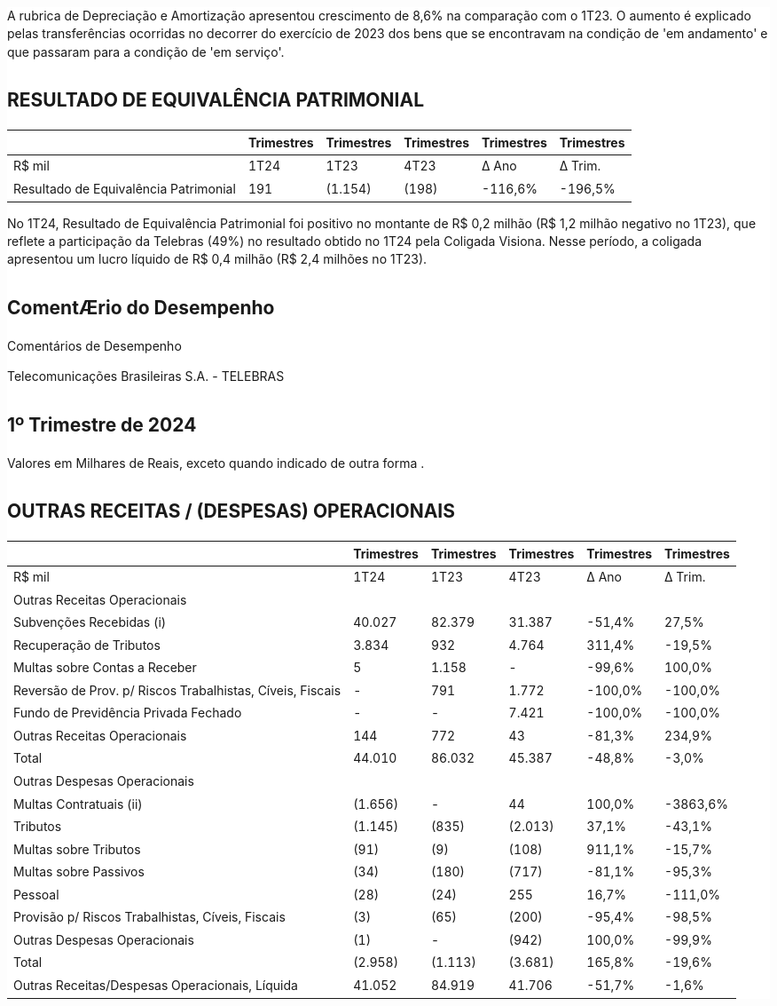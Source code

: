 A rubrica de Depreciação e Amortização apresentou crescimento de 8,6% na comparação com o 1T23. O aumento é explicado pelas transferências ocorridas  no decorrer do exercício de 2023  dos bens  que se encontravam na condição de 'em andamento' e que passaram para a condição de 'em serviço'.

## RESULTADO DE EQUIVALÊNCIA PATRIMONIAL

|                                       | Trimestres   | Trimestres   | Trimestres   | Trimestres   | Trimestres   |
|---------------------------------------|--------------|--------------|--------------|--------------|--------------|
| R$ mil                                | 1T24         | 1T23         | 4T23         | Δ Ano        | Δ Trim.      |
| Resultado de Equivalência Patrimonial | 191          | (1.154)      | (198)        | -116,6%      | -196,5%      |

No 1T24, Resultado de Equivalência Patrimonial foi positivo no montante de R$ 0,2 milhão (R$ 1,2 milhão negativo no 1T23), que reflete a participação da Telebras (49%) no resultado obtido no 1T24 pela Coligada Visiona. Nesse período, a coligada apresentou um lucro líquido de R$ 0,4 milhão (R$ 2,4 milhões no 1T23).

## ComentÆrio do Desempenho

Comentários de Desempenho

Telecomunicações Brasileiras S.A. - TELEBRAS

## 1º Trimestre de 2024

Valores em Milhares de Reais, exceto quando indicado de outra forma .

## OUTRAS RECEITAS / (DESPESAS) OPERACIONAIS

|                                                           | Trimestres   | Trimestres   | Trimestres   | Trimestres   | Trimestres   |
|-----------------------------------------------------------|--------------|--------------|--------------|--------------|--------------|
| R$ mil                                                    | 1T24         | 1T23         | 4T23         | Δ Ano        | Δ Trim.      |
| Outras Receitas Operacionais                              |              |              |              |              |              |
| Subvenções Recebidas (i)                                  | 40.027       | 82.379       | 31.387       | -51,4%       | 27,5%        |
| Recuperação de Tributos                                   | 3.834        | 932          | 4.764        | 311,4%       | -19,5%       |
| Multas sobre Contas a Receber                             | 5            | 1.158        | -            | -99,6%       | 100,0%       |
| Reversão de Prov. p/ Riscos Trabalhistas, Cíveis, Fiscais | -            | 791          | 1.772        | -100,0%      | -100,0%      |
| Fundo de Previdência Privada Fechado                      | -            | -            | 7.421        | -100,0%      | -100,0%      |
| Outras Receitas Operacionais                              | 144          | 772          | 43           | -81,3%       | 234,9%       |
| Total                                                     | 44.010       | 86.032       | 45.387       | -48,8%       | -3,0%        |
| Outras Despesas Operacionais                              |              |              |              |              |              |
| Multas Contratuais (ii)                                   | (1.656)      | -            | 44           | 100,0%       | -3863,6%     |
| Tributos                                                  | (1.145)      | (835)        | (2.013)      | 37,1%        | -43,1%       |
| Multas sobre Tributos                                     | (91)         | (9)          | (108)        | 911,1%       | -15,7%       |
| Multas sobre Passivos                                     | (34)         | (180)        | (717)        | -81,1%       | -95,3%       |
| Pessoal                                                   | (28)         | (24)         | 255          | 16,7%        | -111,0%      |
| Provisão p/ Riscos Trabalhistas, Cíveis, Fiscais          | (3)          | (65)         | (200)        | -95,4%       | -98,5%       |
| Outras Despesas Operacionais                              | (1)          | -            | (942)        | 100,0%       | -99,9%       |
| Total                                                     | (2.958)      | (1.113)      | (3.681)      | 165,8%       | -19,6%       |
| Outras Receitas/Despesas Operacionais, Líquida            | 41.052       | 84.919       | 41.706       | -51,7%       | -1,6%        |
